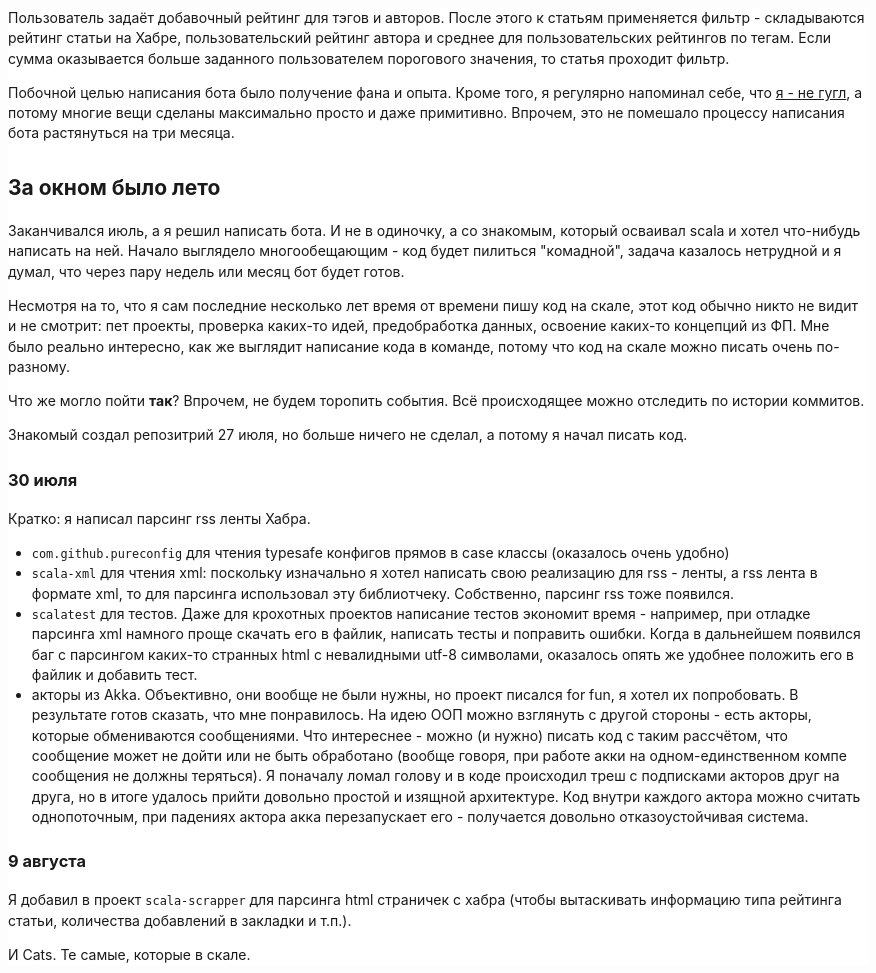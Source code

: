 Пользователь задаёт добавочный рейтинг для тэгов и авторов. После этого к статьям применяется фильтр - складываются рейтинг статьи на Хабре, пользовательский рейтинг автора и среднее для пользовательских рейтингов по тегам. Если сумма оказывается больше заданного пользователем порогового значения, то статья проходит фильтр.

Побочной целью написания бота было получение фана и опыта. Кроме того, я регулярно напоминал себе, что [я - не гугл](https://habr.com/ru/company/infopulse/blog/330708/), а потому многие вещи сделаны максимально просто и даже примитивно. Впрочем, это не помешало процессу написания бота растянуться на три месяца.

## За окном было лето

Заканчивался июль, а я решил написать бота. И не в одиночку, а со знакомым, который осваивал scala и хотел что-нибудь написать на ней. Начало выглядело многообещающим - код будет пилиться "комадной", задача казалось нетрудной и я думал, что через пару недель или месяц бот будет готов.

Несмотря на то, что я сам последние несколько лет время от времени пишу код на скале, этот код обычно никто не видит и не смотрит: пет проекты, проверка каких-то идей, предобработка данных, освоение каких-то концепций из ФП. Мне было реально интересно, как же выглядит написание кода в команде, потому что код на скале можно писать очень по-разному.

Что же могло пойти **так**? Впрочем, не будем торопить события.
Всё происходящее можно отследить по истории коммитов.

Знакомый создал репозитрий 27 июля, но больше ничего не сделал, а потому я начал писать код.

### 30 июля

Кратко: я написал парсинг rss ленты Хабра.

* ```com.github.pureconfig``` для чтения typesafe конфигов прямов в case классы (оказалось очень удобно)
* ```scala-xml``` для чтения xml: поскольку изначально я хотел написать свою реализацию для rss - ленты, а rss лента в формате xml, то для парсинга использовал эту библиотчеку. Собственно, парсинг rss тоже появился.
* ```scalatest``` для тестов. Даже для крохотных проектов написание тестов экономит время - например, при отладке парсинга xml намного проще скачать его в файлик, написать тесты и поправить ошибки. Когда в дальнейшем появился баг с парсингом каких-то странных html с невалидными utf-8 символами, оказалось опять же удобнее положить его в файлик и добавить тест.
* акторы из Akka. Объективно, они вообще не были нужны, но проект писался for fun, я хотел их попробовать. В результате готов сказать, что мне понравилось. На идею ООП можно взглянуть с другой стороны - есть акторы, которые обмениваются сообщениями. Что интереснее - можно (и нужно) писать код с таким рассчётом, что сообщение может не дойти или не быть обработано (вообще говоря, при работе акки на одном-единственном компе сообщения не должны теряться). Я поначалу ломал голову и в коде происходил треш с подписками акторов друг на друга, но в итоге удалось прийти довольно простой и изящной архитектуре. Код внутри каждого актора можно считать однопоточным, при падениях актора акка перезапускает его - получается довольно отказоустойчивая система.

### 9 августа

Я добавил в проект ```scala-scrapper``` для парсинга html страничек с хабра (чтобы вытаскивать информацию типа рейтинга статьи, количества добавлений в закладки и т.п.).

И Cats. Те самые, которые в скале.
